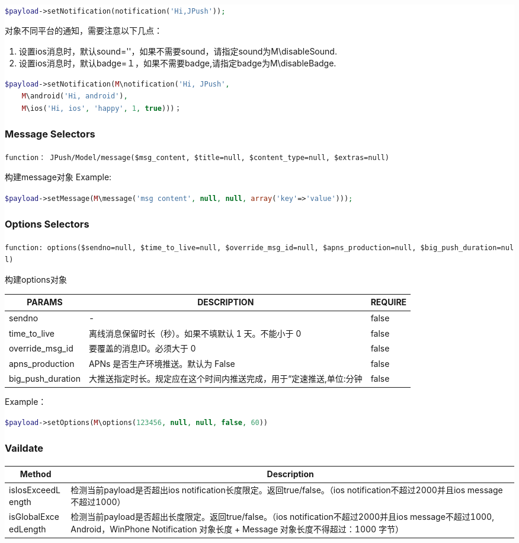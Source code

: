 ```php
$payload->setNotification(notification('Hi,JPush'));
```  
对象不同平台的通知，需要注意以下几点：  

 1. 设置ios消息时，默认sound=''，如果不需要sound，请指定sound为M\disableSound.
 2. 设置ios消息时，默认badge=１，如果不需要badge,请指定badge为M\disableBadge.

```php
$payload->setNotification(M\notification('Hi, JPush', 
    M\android('Hi, android'), 
    M\ios('Hi, ios', 'happy', 1, true)))；
```


### Message Selectors
`function： JPush/Model/message($msg_content, $title=null, $content_type=null, $extras=null)`

构建message对象
Example:  
```php
$payload->setMessage(M\message('msg content', null, null, array('key'=>'value')));
```
### Options Selectors

`function: options($sendno=null, $time_to_live=null, $override_msg_id=null, $apns_production=null, $big_push_duration=null)`

构建options对象

|PARAMS|DESCRIPTION|REQUIRE|
|----|----|----|
|sendno|-|false|
|time_to_live|离线消息保留时长（秒）。如果不填默认 1 天。不能小于 0|false|
|override_msg_id|要覆盖的消息ID。必须大于 0|false|
|apns_production|APNs 是否生产环境推送。默认为 False |false|
|big_push_duration|大推送指定时长。规定应在这个时间内推送完成，用于“定速推送,单位:分钟|false|


Example：
```php
$payload->setOptions(M\options(123456, null, null, false, 60))
```

### Vaildate 

| Method | Description |
| ------- | ------ |
| isIosExceedLength | 检测当前payload是否超出ios notification长度限定。返回true/false。（ios notification不超过2000并且ios message不超过1000） |
| isGlobalExceedLength | 检测当前payload是否超出长度限定。返回true/false。（ios notification不超过2000并且ios message不超过1000, Android，WinPhone Notification 对象长度 + Message 对象长度不得超过：1000 字节） |

